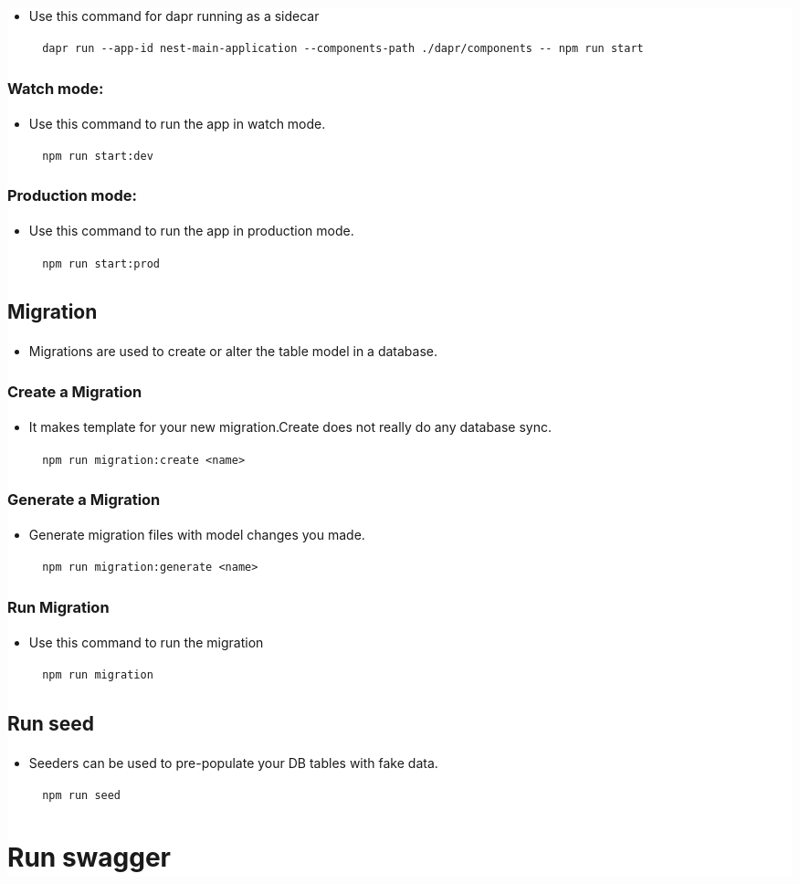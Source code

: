 - Use this command for dapr running as a sidecar
  ```
    dapr run --app-id nest-main-application --components-path ./dapr/components -- npm run start
  ```

### Watch mode:

- Use this command to run the app in watch mode.

  ```
    npm run start:dev
  ```

### Production mode:

- Use this command to run the app in production mode.

  ```
    npm run start:prod
  ```

## Migration

- Migrations are used to create or alter the table model in a database.

### Create a Migration

- It makes template for your new migration.Create does not really do any database sync.

  ```
    npm run migration:create <name>
  ```

### Generate a Migration

- Generate migration files with model changes you made.

  ```
    npm run migration:generate <name>
  ```

### Run Migration

- Use this command to run the migration

  ```
    npm run migration
  ```

## Run seed

- Seeders can be used to pre-populate your DB tables with fake data.

  ```
    npm run seed
  ```

# Run swagger
